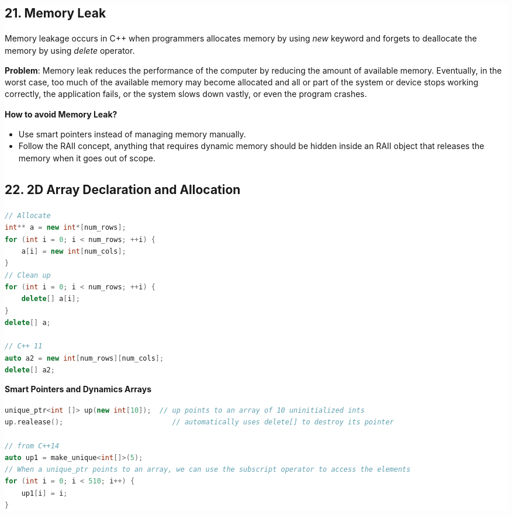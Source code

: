 


## 21. Memory Leak

Memory leakage occurs in C++ when programmers allocates memory by using *new* keyword and forgets to deallocate the memory by using *delete* operator.

**Problem**: Memory leak reduces the performance of the computer by reducing the amount of available memory. Eventually, in the worst case, too much of the available memory may become allocated and all or part of the system or device stops working correctly, the application fails, or the system slows down vastly, or even the program crashes.

**How to avoid Memory Leak?**

- Use smart pointers instead of managing memory manually.
- Follow the RAII concept, anything that requires dynamic memory should be hidden inside an RAII object that releases the memory when it goes out of scope. 




## 22. 2D Array Declaration and Allocation

```c++
// Allocate
int** a = new int*[num_rows];
for (int i = 0; i < num_rows; ++i) {
    a[i] = new int[num_cols];
}
// Clean up
for (int i = 0; i < num_rows; ++i) {
    delete[] a[i];
}
delete[] a;

// C++ 11
auto a2 = new int[num_rows][num_cols];
delete[] a2;
```

**Smart Pointers and Dynamics Arrays**

```c++
unique_ptr<int []> up(new int[10]);  // up points to an array of 10 uninitialized ints
up.realease();                          // automatically uses delete[] to destroy its pointer

// from C++14
auto up1 = make_unique<int[]>(5);
// When a unique_ptr points to an array, we can use the subscript operator to access the elements
for (int i = 0; i < 510; i++) {
    up1[i] = i;
}

```
